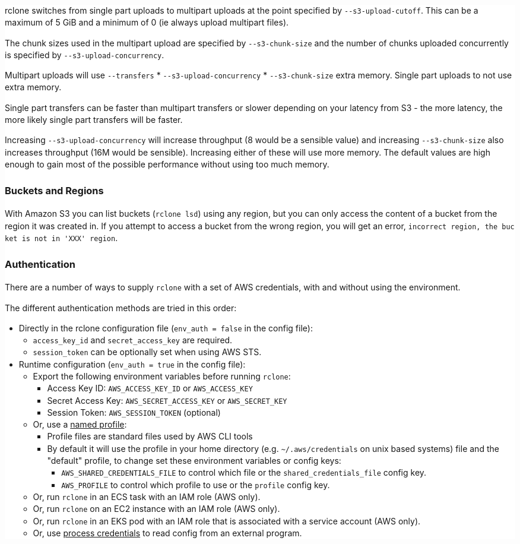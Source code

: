 rclone switches from single part uploads to multipart uploads at the
point specified by `--s3-upload-cutoff`.  This can be a maximum of 5 GiB
and a minimum of 0 (ie always upload multipart files).

The chunk sizes used in the multipart upload are specified by
`--s3-chunk-size` and the number of chunks uploaded concurrently is
specified by `--s3-upload-concurrency`.

Multipart uploads will use `--transfers` * `--s3-upload-concurrency` *
`--s3-chunk-size` extra memory.  Single part uploads to not use extra
memory.

Single part transfers can be faster than multipart transfers or slower
depending on your latency from S3 - the more latency, the more likely
single part transfers will be faster.

Increasing `--s3-upload-concurrency` will increase throughput (8 would
be a sensible value) and increasing `--s3-chunk-size` also increases
throughput (16M would be sensible).  Increasing either of these will
use more memory.  The default values are high enough to gain most of
the possible performance without using too much memory.


### Buckets and Regions

With Amazon S3 you can list buckets (`rclone lsd`) using any region,
but you can only access the content of a bucket from the region it was
created in.  If you attempt to access a bucket from the wrong region,
you will get an error, `incorrect region, the bucket is not in 'XXX'
region`.

### Authentication

There are a number of ways to supply `rclone` with a set of AWS
credentials, with and without using the environment.

The different authentication methods are tried in this order:

 - Directly in the rclone configuration file (`env_auth = false` in the config file):
   - `access_key_id` and `secret_access_key` are required.
   - `session_token` can be optionally set when using AWS STS.
 - Runtime configuration (`env_auth = true` in the config file):
   - Export the following environment variables before running `rclone`:
     - Access Key ID: `AWS_ACCESS_KEY_ID` or `AWS_ACCESS_KEY`
     - Secret Access Key: `AWS_SECRET_ACCESS_KEY` or `AWS_SECRET_KEY`
     - Session Token: `AWS_SESSION_TOKEN` (optional)
   - Or, use a [named profile](https://docs.aws.amazon.com/cli/latest/userguide/cli-configure-files.html):
     - Profile files are standard files used by AWS CLI tools
     - By default it will use the profile in your home directory (e.g. `~/.aws/credentials` on unix based systems) file and the "default" profile, to change set these environment variables or config keys:
         - `AWS_SHARED_CREDENTIALS_FILE` to control which file or the `shared_credentials_file` config key.
         - `AWS_PROFILE` to control which profile to use or the `profile` config key.
   - Or, run `rclone` in an ECS task with an IAM role (AWS only).
   - Or, run `rclone` on an EC2 instance with an IAM role (AWS only).
   - Or, run `rclone` in an EKS pod with an IAM role that is associated with a service account (AWS only).
   - Or, use [process credentials](https://docs.aws.amazon.com/sdkref/latest/guide/feature-process-credentials.html) to read config from an external program.
